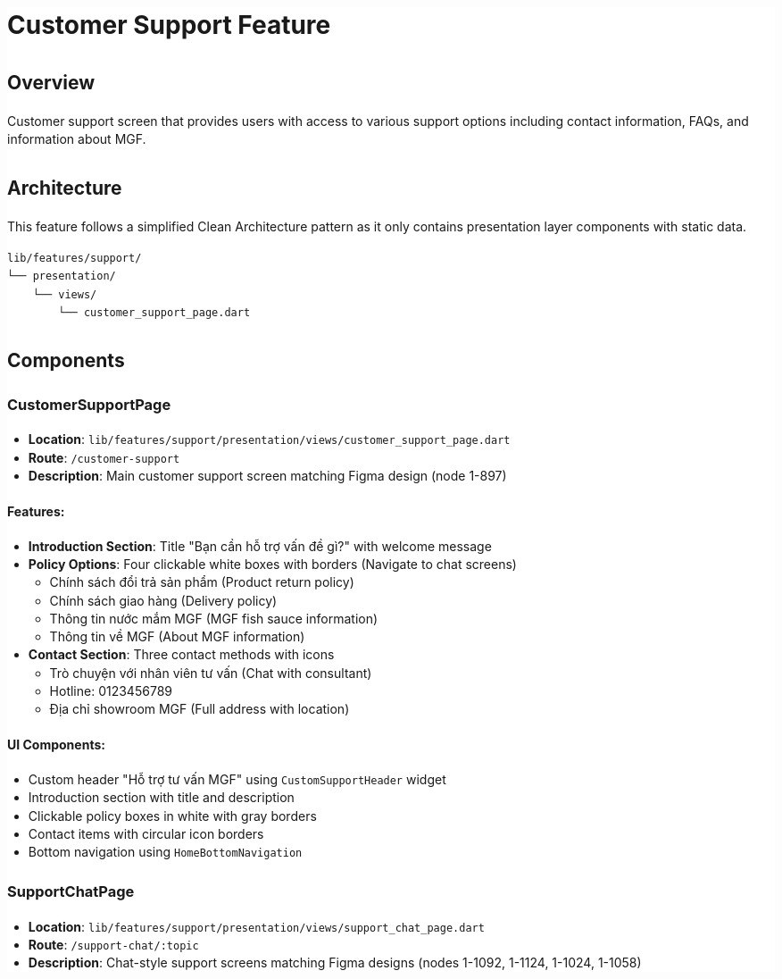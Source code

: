 # Customer Support Feature

## Overview

Customer support screen that provides users with access to various support options including contact information, FAQs, and information about MGF.

## Architecture

This feature follows a simplified Clean Architecture pattern as it only contains presentation layer components with static data.

```
lib/features/support/
└── presentation/
    └── views/
        └── customer_support_page.dart
```

## Components

### CustomerSupportPage
- **Location**: `lib/features/support/presentation/views/customer_support_page.dart`
- **Route**: `/customer-support`
- **Description**: Main customer support screen matching Figma design (node 1-897)

#### Features:
- **Introduction Section**: Title "Bạn cần hỗ trợ vấn đề gì?" with welcome message
- **Policy Options**: Four clickable white boxes with borders (Navigate to chat screens)
  - Chính sách đổi trả sản phẩm (Product return policy)
  - Chính sách giao hàng (Delivery policy)
  - Thông tin nước mắm MGF (MGF fish sauce information)
  - Thông tin về MGF (About MGF information)
- **Contact Section**: Three contact methods with icons
  - Trò chuyện với nhân viên tư vấn (Chat with consultant)
  - Hotline: 0123456789
  - Địa chỉ showroom MGF (Full address with location)

#### UI Components:
- Custom header "Hỗ trợ tư vấn MGF" using `CustomSupportHeader` widget
- Introduction section with title and description
- Clickable policy boxes in white with gray borders
- Contact items with circular icon borders
- Bottom navigation using `HomeBottomNavigation`

### SupportChatPage
- **Location**: `lib/features/support/presentation/views/support_chat_page.dart`
- **Route**: `/support-chat/:topic`
- **Description**: Chat-style support screens matching Figma designs (nodes 1-1092, 1-1124, 1-1024, 1-1058)
